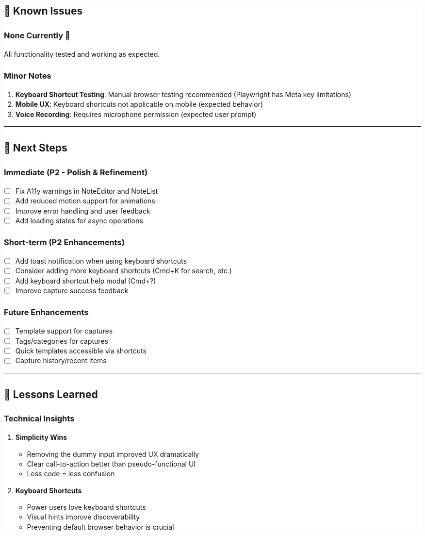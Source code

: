 
## 🐛 Known Issues

### None Currently 🎉

All functionality tested and working as expected.

### Minor Notes

1. **Keyboard Shortcut Testing**: Manual browser testing recommended (Playwright has Meta key limitations)
2. **Mobile UX**: Keyboard shortcuts not applicable on mobile (expected behavior)
3. **Voice Recording**: Requires microphone permission (expected user prompt)

---

## 🎯 Next Steps

### Immediate (P2 - Polish & Refinement)
- [ ] Fix A11y warnings in NoteEditor and NoteList
- [ ] Add reduced motion support for animations
- [ ] Improve error handling and user feedback
- [ ] Add loading states for async operations

### Short-term (P2 Enhancements)
- [ ] Add toast notification when using keyboard shortcuts
- [ ] Consider adding more keyboard shortcuts (Cmd+K for search, etc.)
- [ ] Add keyboard shortcut help modal (Cmd+?)
- [ ] Improve capture success feedback

### Future Enhancements
- [ ] Template support for captures
- [ ] Tags/categories for captures
- [ ] Quick templates accessible via shortcuts
- [ ] Capture history/recent items

---

## 📖 Lessons Learned

### Technical Insights

1. **Simplicity Wins**
   - Removing the dummy input improved UX dramatically
   - Clear call-to-action better than pseudo-functional UI
   - Less code = less confusion

2. **Keyboard Shortcuts**
   - Power users love keyboard shortcuts
   - Visual hints improve discoverability
   - Preventing default browser behavior is crucial

